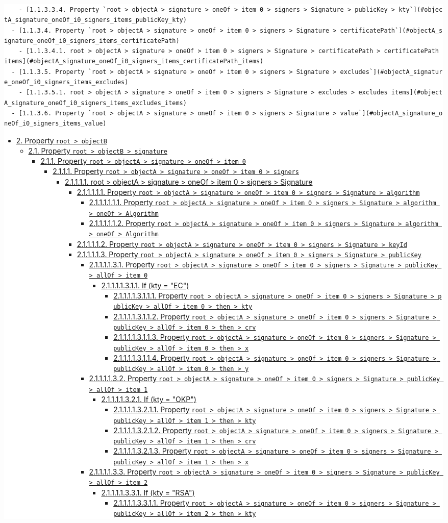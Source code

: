         - [1.1.3.3.4. Property `root > objectA > signature > oneOf > item 0 > signers > Signature > publicKey > kty`](#objectA_signature_oneOf_i0_signers_items_publicKey_kty)
      - [1.1.3.4. Property `root > objectA > signature > oneOf > item 0 > signers > Signature > certificatePath`](#objectA_signature_oneOf_i0_signers_items_certificatePath)
        - [1.1.3.4.1. root > objectA > signature > oneOf > item 0 > signers > Signature > certificatePath > certificatePath items](#objectA_signature_oneOf_i0_signers_items_certificatePath_items)
      - [1.1.3.5. Property `root > objectA > signature > oneOf > item 0 > signers > Signature > excludes`](#objectA_signature_oneOf_i0_signers_items_excludes)
        - [1.1.3.5.1. root > objectA > signature > oneOf > item 0 > signers > Signature > excludes > excludes items](#objectA_signature_oneOf_i0_signers_items_excludes_items)
      - [1.1.3.6. Property `root > objectA > signature > oneOf > item 0 > signers > Signature > value`](#objectA_signature_oneOf_i0_signers_items_value)
- [2. Property `root > objectB`](#objectB)
  - [2.1. Property `root > objectB > signature`](#objectB_signature)
    - [2.1.1. Property `root > objectA > signature > oneOf > item 0`](#objectA_signature_oneOf_i0)
      - [2.1.1.1. Property `root > objectA > signature > oneOf > item 0 > signers`](#objectA_signature_oneOf_i0_signers)
        - [2.1.1.1.1. root > objectA > signature > oneOf > item 0 > signers > Signature](#objectA_signature_oneOf_i0_signers_items)
          - [2.1.1.1.1.1. Property `root > objectA > signature > oneOf > item 0 > signers > Signature > algorithm`](#objectA_signature_oneOf_i0_signers_items_algorithm)
            - [2.1.1.1.1.1.1. Property `root > objectA > signature > oneOf > item 0 > signers > Signature > algorithm > oneOf > Algorithm`](#objectA_signature_oneOf_i0_signers_items_algorithm_oneOf_i0)
            - [2.1.1.1.1.1.2. Property `root > objectA > signature > oneOf > item 0 > signers > Signature > algorithm > oneOf > Algorithm`](#objectA_signature_oneOf_i0_signers_items_algorithm_oneOf_i1)
          - [2.1.1.1.1.2. Property `root > objectA > signature > oneOf > item 0 > signers > Signature > keyId`](#objectA_signature_oneOf_i0_signers_items_keyId)
          - [2.1.1.1.1.3. Property `root > objectA > signature > oneOf > item 0 > signers > Signature > publicKey`](#objectA_signature_oneOf_i0_signers_items_publicKey)
            - [2.1.1.1.1.3.1. Property `root > objectA > signature > oneOf > item 0 > signers > Signature > publicKey > allOf > item 0`](#objectA_signature_oneOf_i0_signers_items_publicKey_allOf_i0)
              - [2.1.1.1.1.3.1.1. If (kty = "EC")](#autogenerated_heading_8)
                - [2.1.1.1.1.3.1.1.1. Property `root > objectA > signature > oneOf > item 0 > signers > Signature > publicKey > allOf > item 0 > then > kty`](#objectA_signature_oneOf_i0_signers_items_publicKey_allOf_i0_then_kty)
                - [2.1.1.1.1.3.1.1.2. Property `root > objectA > signature > oneOf > item 0 > signers > Signature > publicKey > allOf > item 0 > then > crv`](#objectA_signature_oneOf_i0_signers_items_publicKey_allOf_i0_then_crv)
                - [2.1.1.1.1.3.1.1.3. Property `root > objectA > signature > oneOf > item 0 > signers > Signature > publicKey > allOf > item 0 > then > x`](#objectA_signature_oneOf_i0_signers_items_publicKey_allOf_i0_then_x)
                - [2.1.1.1.1.3.1.1.4. Property `root > objectA > signature > oneOf > item 0 > signers > Signature > publicKey > allOf > item 0 > then > y`](#objectA_signature_oneOf_i0_signers_items_publicKey_allOf_i0_then_y)
            - [2.1.1.1.1.3.2. Property `root > objectA > signature > oneOf > item 0 > signers > Signature > publicKey > allOf > item 1`](#objectA_signature_oneOf_i0_signers_items_publicKey_allOf_i1)
              - [2.1.1.1.1.3.2.1. If (kty = "OKP")](#autogenerated_heading_9)
                - [2.1.1.1.1.3.2.1.1. Property `root > objectA > signature > oneOf > item 0 > signers > Signature > publicKey > allOf > item 1 > then > kty`](#objectA_signature_oneOf_i0_signers_items_publicKey_allOf_i1_then_kty)
                - [2.1.1.1.1.3.2.1.2. Property `root > objectA > signature > oneOf > item 0 > signers > Signature > publicKey > allOf > item 1 > then > crv`](#objectA_signature_oneOf_i0_signers_items_publicKey_allOf_i1_then_crv)
                - [2.1.1.1.1.3.2.1.3. Property `root > objectA > signature > oneOf > item 0 > signers > Signature > publicKey > allOf > item 1 > then > x`](#objectA_signature_oneOf_i0_signers_items_publicKey_allOf_i1_then_x)
            - [2.1.1.1.1.3.3. Property `root > objectA > signature > oneOf > item 0 > signers > Signature > publicKey > allOf > item 2`](#objectA_signature_oneOf_i0_signers_items_publicKey_allOf_i2)
              - [2.1.1.1.1.3.3.1. If (kty = "RSA")](#autogenerated_heading_10)
                - [2.1.1.1.1.3.3.1.1. Property `root > objectA > signature > oneOf > item 0 > signers > Signature > publicKey > allOf > item 2 > then > kty`](#objectA_signature_oneOf_i0_signers_items_publicKey_allOf_i2_then_kty)